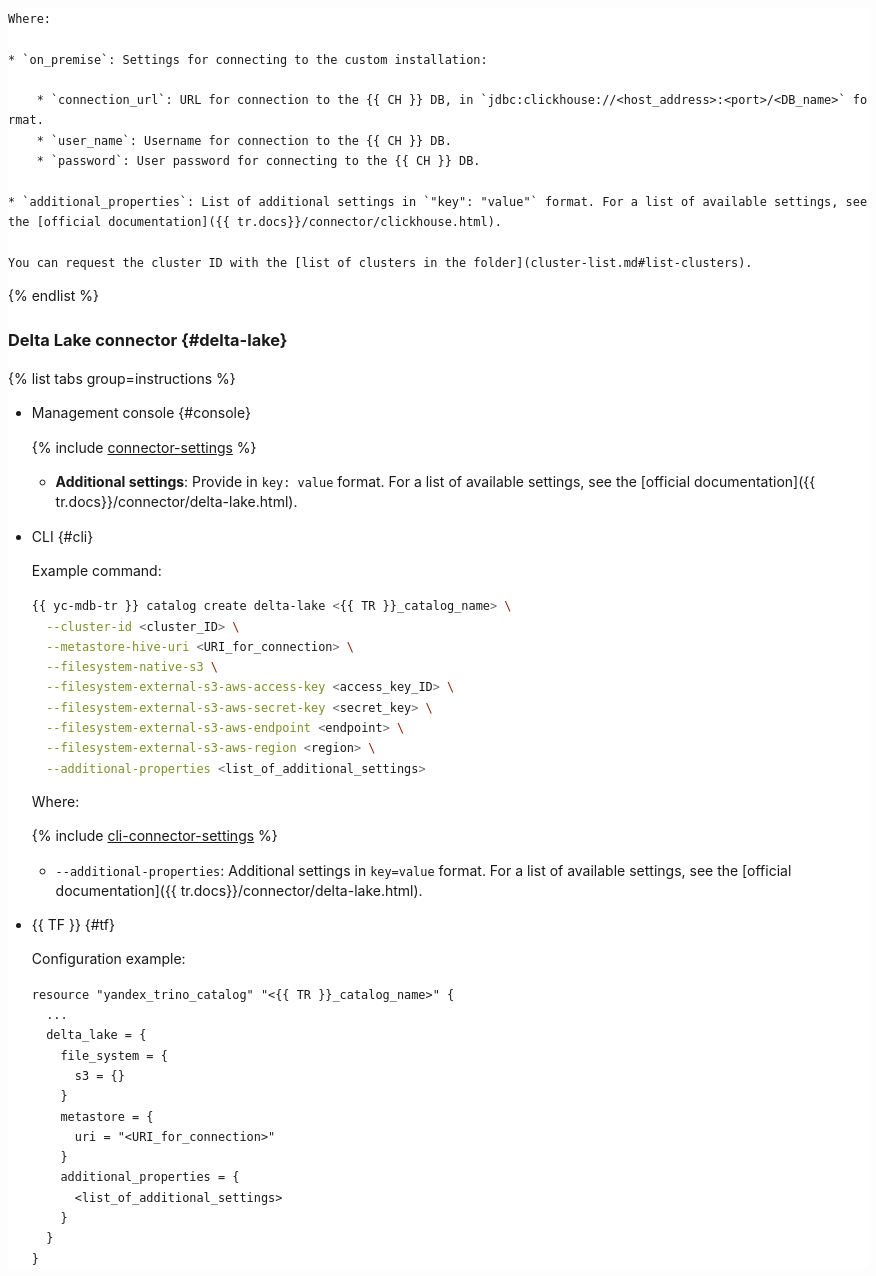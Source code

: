     Where:

    * `on_premise`: Settings for connecting to the custom installation:

        * `connection_url`: URL for connection to the {{ CH }} DB, in `jdbc:clickhouse://<host_address>:<port>/<DB_name>` format.
        * `user_name`: Username for connection to the {{ CH }} DB.
        * `password`: User password for connecting to the {{ CH }} DB.

    * `additional_properties`: List of additional settings in `"key": "value"` format. For a list of available settings, see the [official documentation]({{ tr.docs}}/connector/clickhouse.html).

    You can request the cluster ID with the [list of clusters in the folder](cluster-list.md#list-clusters).

{% endlist %}

### Delta Lake connector {#delta-lake}

{% list tabs group=instructions %}

- Management console {#console}

    {% include [connector-settings](../../_includes/managed-trino/connector-settings.md) %}

    * **Additional settings**: Provide in `key: value` format. For a list of available settings, see the [official documentation]({{ tr.docs}}/connector/delta-lake.html).

- CLI {#cli}

    Example command:

    ```bash
    {{ yc-mdb-tr }} catalog create delta-lake <{{ TR }}_catalog_name> \
      --cluster-id <cluster_ID> \
      --metastore-hive-uri <URI_for_connection> \
      --filesystem-native-s3 \
      --filesystem-external-s3-aws-access-key <access_key_ID> \
      --filesystem-external-s3-aws-secret-key <secret_key> \
      --filesystem-external-s3-aws-endpoint <endpoint> \
      --filesystem-external-s3-aws-region <region> \
      --additional-properties <list_of_additional_settings>
    ```

    Where:

    {% include [cli-connector-settings](../../_includes/managed-trino/cli-connector-settings.md) %}

    * `--additional-properties`: Additional settings in `key=value` format. For a list of available settings, see the [official documentation]({{ tr.docs}}/connector/delta-lake.html).

- {{ TF }} {#tf}

    Configuration example:

    ```hcl
    resource "yandex_trino_catalog" "<{{ TR }}_catalog_name>" {
      ...
      delta_lake = {
        file_system = {
          s3 = {}
        }
        metastore = {
          uri = "<URI_for_connection>"
        }
        additional_properties = {
          <list_of_additional_settings>
        }
      }
    }
    ```
